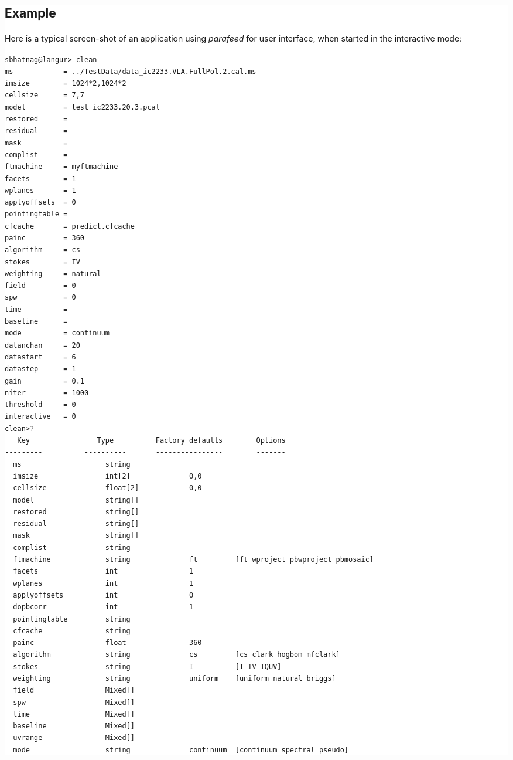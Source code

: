 ## Example ##
Here is a typical screen-shot of an application using _parafeed_ for user interface, when started in the interactive mode:
```
sbhatnag@langur> clean
ms            = ../TestData/data_ic2233.VLA.FullPol.2.cal.ms
imsize        = 1024*2,1024*2
cellsize      = 7,7
model         = test_ic2233.20.3.pcal
restored      =
residual      =
mask          =
complist      =
ftmachine     = myftmachine
facets        = 1
wplanes       = 1
applyoffsets  = 0
pointingtable =
cfcache       = predict.cfcache
painc         = 360
algorithm     = cs
stokes        = IV
weighting     = natural
field         = 0
spw           = 0
time          =
baseline      =
mode          = continuum
datanchan     = 20
datastart     = 6
datastep      = 1
gain          = 0.1
niter         = 1000
threshold     = 0
interactive   = 0
clean>?
   Key                Type          Factory defaults        Options
---------          ----------       ----------------        -------
  ms                    string                        
  imsize                int[2]              0,0        
  cellsize              float[2]            0,0        
  model                 string[]            
  restored              string[]            
  residual              string[]            
  mask                  string[]            
  complist              string                        
  ftmachine             string              ft         [ft wproject pbwproject pbmosaic]
  facets                int                 1         
  wplanes               int                 1         
  applyoffsets          int                 0         
  dopbcorr              int                 1         
  pointingtable         string                        
  cfcache               string                        
  painc                 float               360       
  algorithm             string              cs         [cs clark hogbom mfclark]
  stokes                string              I          [I IV IQUV]
  weighting             string              uniform    [uniform natural briggs]
  field                 Mixed[]                       
  spw                   Mixed[]                       
  time                  Mixed[]                       
  baseline              Mixed[]                       
  uvrange               Mixed[]                       
  mode                  string              continuum  [continuum spectral pseudo]
```